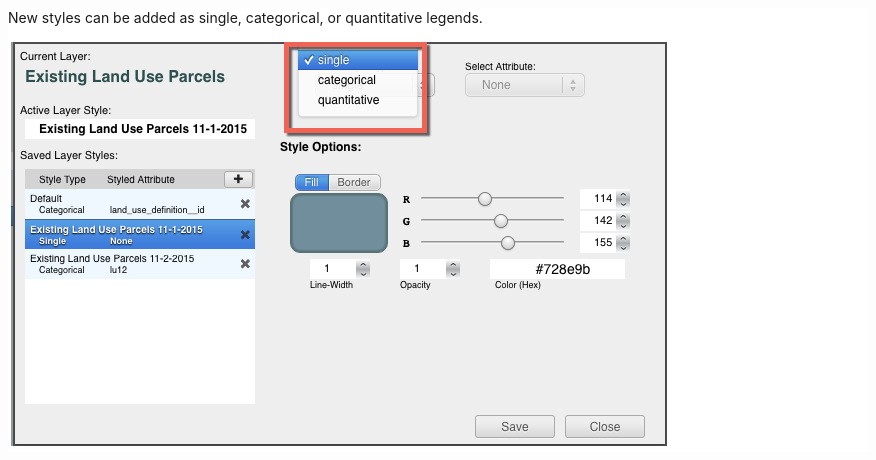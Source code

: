 
New styles can be added as single, categorical, or quantitative legends.

![style_editor_dropdown](images/style_editor_dropdown.png)
